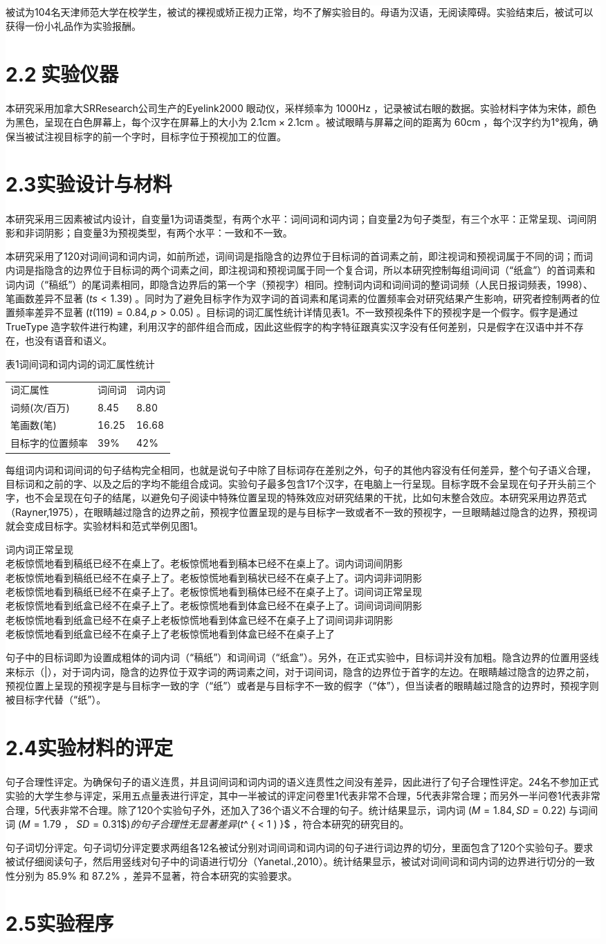 被试为104名天津师范大学在校学生，被试的裸视或矫正视力正常，均不了解实验目的。母语为汉语，无阅读障碍。实验结束后，被试可以获得一份小礼品作为实验报酬。

# 2.2 实验仪器

本研究采用加拿大SRResearch公司生产的Eyelink2000 眼动仪，采样频率为 $1 0 0 0 \mathrm { { H z } }$ ，记录被试右眼的数据。实验材料字体为宋体，颜色为黑色，呈现在白色屏幕上，每个汉字在屏幕上的大小为 $2 . 1 \mathrm { c m } { \times } 2 . 1 \mathrm { c m }$ 。被试眼睛与屏幕之间的距离为 $6 0 \mathrm { c m }$ ，每个汉字约为1°视角，确保当被试注视目标字的前一个字时，目标字位于预视加工的位置。

# 2.3实验设计与材料

本研究采用三因素被试内设计，自变量1为词语类型，有两个水平：词间词和词内词；自变量2为句子类型，有三个水平：正常呈现、词间阴影和非词阴影；自变量3为预视类型，有两个水平：一致和不一致。

本研究采用了120对词间词和词内词，如前所述，词间词是指隐含的边界位于目标词的首词素之前，即注视词和预视词属于不同的词；而词内词是指隐含的边界位于目标词的两个词素之间，即注视词和预视词属于同一个复合词，所以本研究控制每组词间词（“纸盒”）的首词素和词内词（“稿纸”）的尾词素相同，即隐含边界后的第一个字（预视字）相同。控制词内词和词间词的整词词频（人民日报词频表，1998）、笔画数差异不显著 $( t s < 1 . 3 9 )$ 。同时为了避免目标字作为双字词的首词素和尾词素的位置频率会对研究结果产生影响，研究者控制两者的位置频率差异不显著 $( t ( 1 1 9 ) = 0 . 8 4 , p > 0 . 0 5 )$ 。目标词的词汇属性统计详情见表1。不一致预视条件下的预视字是一个假字。假字是通过TrueType 造字软件进行构建，利用汉字的部件组合而成，因此这些假字的构字特征跟真实汉字没有任何差别，只是假字在汉语中并不存在，也没有语音和语义。

表1词间词和词内词的词汇属性统计  

<html><body><table><tr><td>词汇属性</td><td>词间词</td><td>词内词</td></tr><tr><td>词频(次/百万)</td><td>8.45</td><td>8.80</td></tr><tr><td>笔画数(笔)</td><td>16.25</td><td>16.68</td></tr><tr><td>目标字的位置频率</td><td>39%</td><td>42%</td></tr></table></body></html>

每组词内词和词间词的句子结构完全相同，也就是说句子中除了目标词存在差别之外，句子的其他内容没有任何差异，整个句子语义合理，目标词和之前的字、以及之后的字均不能组合成词。实验句子最多包含17个汉字，在电脑上一行呈现。目标字既不会呈现在句子开头前三个字，也不会呈现在句子的结尾，以避免句子阅读中特殊位置呈现的特殊效应对研究结果的干扰，比如句末整合效应。本研究采用边界范式（Rayner,1975），在眼睛越过隐含的边界之前，预视字位置呈现的是与目标字一致或者不一致的预视字，一旦眼睛越过隐含的边界，预视词就会变成目标字。实验材料和范式举例见图1。

词内词正常呈现  
老板惊慌地看到稿纸已经不在桌上了。老板惊慌地看到稿本已经不在桌上了。词内词词间阴影  
老板惊慌地看到稿纸已经不在桌子上了。老板惊慌地看到稿状已经不在桌子上了。词内词非词阴影  
老板惊慌地看到稿纸已经不在桌子上了。老板惊慌地看到稿体已经不在桌子上了。词间词正常呈现  
老板惊慌地看到纸盒已经不在桌子上了。老板惊慌地看到体盒已经不在桌子上了。词间词词间阴影  
老板惊慌地看到纸盒已经不在桌子上老板惊慌地看到体盒已经不在桌子上了词间词非词阴影  
老板惊慌地看到纸盒已经不在桌子上了老板惊慌地看到体盒已经不在桌子上了

句子中的目标词即为设置成粗体的词内词（“稿纸”）和词间词（“纸盒”）。另外，在正式实验中，目标词并没有加粗。隐含边界的位置用竖线来标示（|），对于词内词，隐含的边界位于双字词的两词素之间，对于词间词，隐含的边界位于首字的左边。在眼睛越过隐含的边界之前，预视位置上呈现的预视字是与目标字一致的字（“纸”）或者是与目标字不一致的假字（“体”），但当读者的眼睛越过隐含的边界时，预视字则被目标字代替（“纸”）。

# 2.4实验材料的评定

句子合理性评定。为确保句子的语义连贯，并且词间词和词内词的语义连贯性之间没有差异，因此进行了句子合理性评定。24名不参加正式实验的大学生参与评定，采用五点量表进行评定，其中一半被试的评定问卷里1代表非常不合理，5代表非常合理；而另外一半问卷1代表非常合理，5代表非常不合理。除了120个实验句子外，还加入了36个语义不合理的句子。统计结果显示，词内词 $( M = 1 . 8 4 , S D = 0 . 2 2 )$ 与词间词 $( M = 1 . 7 9$ ， $S D = 0 . 3 1 \$ )的句子合理性无显著差异(t$^ { < 1 ) }$ ，符合本研究的研究目的。

句子词切分评定。句子词切分评定要求两组各12名被试分别对词间词和词内词的句子进行词边界的切分，里面包含了120个实验句子。要求被试仔细阅读句子，然后用竖线对句子中的词语进行切分（Yanetal.,2010）。统计结果显示，被试对词间词和词内词的边界进行切分的一致性分别为 $8 5 . 9 \%$ 和 $87 . 2 \%$ ，差异不显著，符合本研究的实验要求。

# 2.5实验程序
